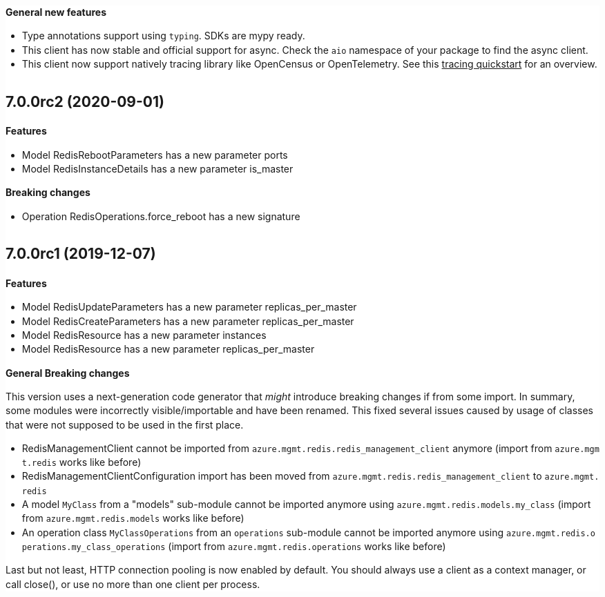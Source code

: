 **General new features**

- Type annotations support using `typing`. SDKs are mypy ready.
- This client has now stable and official support for async. Check the `aio` namespace of your package to find the async client.
- This client now support natively tracing library like OpenCensus or OpenTelemetry. See this [tracing quickstart](https://github.com/Azure/azure-sdk-for-python/tree/main/sdk/core/azure-core-tracing-opentelemetry) for an overview.

## 7.0.0rc2 (2020-09-01)

**Features**

  - Model RedisRebootParameters has a new parameter ports
  - Model RedisInstanceDetails has a new parameter is_master

**Breaking changes**

  - Operation RedisOperations.force_reboot has a new signature

## 7.0.0rc1 (2019-12-07)

**Features**

  - Model RedisUpdateParameters has a new parameter
    replicas_per_master
  - Model RedisCreateParameters has a new parameter
    replicas_per_master
  - Model RedisResource has a new parameter instances
  - Model RedisResource has a new parameter replicas_per_master

**General Breaking changes**

This version uses a next-generation code generator that *might*
introduce breaking changes if from some import. In summary, some modules
were incorrectly visible/importable and have been renamed. This fixed
several issues caused by usage of classes that were not supposed to be
used in the first place.

  - RedisManagementClient cannot be imported from
    `azure.mgmt.redis.redis_management_client` anymore (import from
    `azure.mgmt.redis` works like before)
  - RedisManagementClientConfiguration import has been moved from
    `azure.mgmt.redis.redis_management_client` to
    `azure.mgmt.redis`
  - A model `MyClass` from a "models" sub-module cannot be imported
    anymore using `azure.mgmt.redis.models.my_class` (import from
    `azure.mgmt.redis.models` works like before)
  - An operation class `MyClassOperations` from an `operations`
    sub-module cannot be imported anymore using
    `azure.mgmt.redis.operations.my_class_operations` (import from
    `azure.mgmt.redis.operations` works like before)

Last but not least, HTTP connection pooling is now enabled by default.
You should always use a client as a context manager, or call close(), or
use no more than one client per process.
